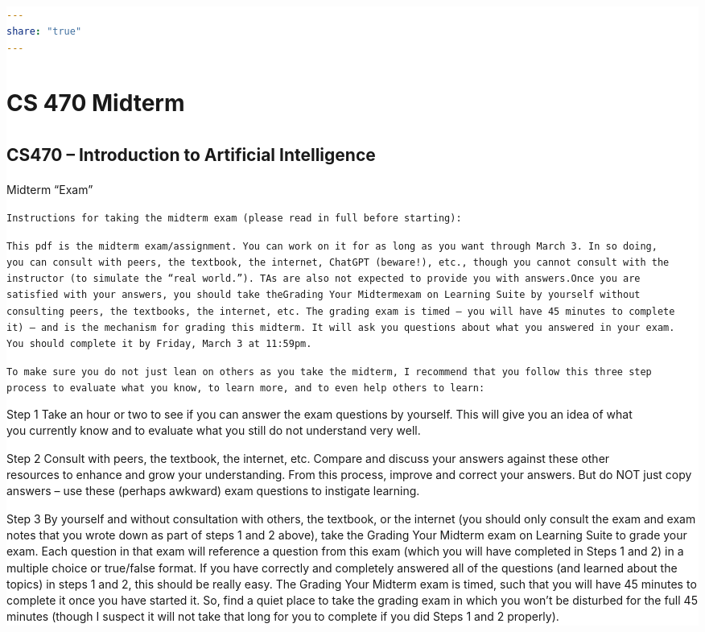 ```yaml
---  
share: "true"  
---  
```

# CS 470 Midterm  
  
## CS470 – Introduction to Artificial Intelligence  
  
Midterm “Exam”  
  
```  
Instructions for taking the midterm exam (please read in full before starting):  
```  
```  
This pdf is the midterm exam/assignment. You can work on it for as long as you want through March 3. In so doing,  
you can consult with peers, the textbook, the internet, ChatGPT (beware!), etc., though you cannot consult with the  
instructor (to simulate the “real world.”). TAs are also not expected to provide you with answers.Once you are  
satisfied with your answers, you should take theGrading Your Midtermexam on Learning Suite by yourself without  
consulting peers, the textbooks, the internet, etc. The grading exam is timed – you will have 45 minutes to complete  
it) – and is the mechanism for grading this midterm. It will ask you questions about what you answered in your exam.  
You should complete it by Friday, March 3 at 11:59pm.  
```  
```  
To make sure you do not just lean on others as you take the midterm, I recommend that you follow this three step  
process to evaluate what you know, to learn more, and to even help others to learn:  
```  
Step 1 Take an hour or two to see if you can answer the exam questions by yourself. This will give you an idea of what  
you currently know and to evaluate what you still do not understand very well.  
  
Step 2 Consult with peers, the textbook, the internet, etc. Compare and discuss your answers against these other  
resources to enhance and grow your understanding. From this process, improve and correct your answers. But do NOT just copy answers – use these (perhaps awkward) exam questions to instigate learning.  
  
Step 3 By yourself and without consultation with others, the textbook, or the internet (you should only consult the exam and exam notes that you wrote down as part of steps 1 and 2 above), take the Grading Your Midterm exam on Learning Suite to grade your exam. Each question in that exam will reference a question from this exam (which you will have completed in Steps 1 and 2) in a multiple choice or true/false format. If you have correctly and completely answered all of the questions (and learned about the topics) in steps 1 and 2, this should be really easy. The Grading Your Midterm exam is timed, such that you will have 45 minutes to complete it once you have started it. So, find a quiet place to take the grading exam in which you won’t be disturbed for the full 45 minutes (though I suspect it will not take that long for you to complete if you did Steps 1 and 2 properly).  
  